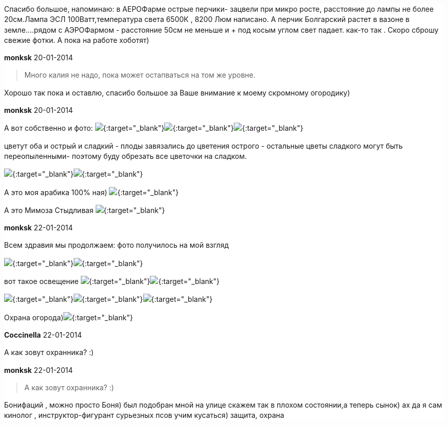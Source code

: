 Спасибо большое, напоминаю: в АЕРОФарме острые перчики- зацвели при микро росте, расстояние до лампы не более 20см.Лампа ЭСЛ 100Ватт,температура света 6500К , 8200 Люм написано. А перчик Болгарский растет в вазоне в земле....рядом с АЭРОФармом - расстояние 50см не меньше и + под косым углом свет падает. как-то так . Скоро сброшу свежие фотки. А пока на работе хоботят)


**monksk** 20-01-2014

> Много калия не надо, пока может остапваться на том же уровне.

Хорошо так пока и оставлю, спасибо большое за Ваше внимание к моему скромному огородику)


**monksk** 20-01-2014

А вот собственно и фото: [![](/imagehost/thumbs/img002cic.jpg)](https://t.me/ponics_ru_files/11161){:target="_blank"}[![](/imagehost/thumbs/img004iei.jpg)](https://t.me/ponics_ru_files/11162){:target="_blank"}[![](/imagehost/thumbs/img005vov.jpg)](https://t.me/ponics_ru_files/11163){:target="_blank"}

цветут оба и острый и сладкий - плоды завязались до цветения острого - остальные цветы сладкого могут быть переопыленными- поэтому буду обрезать все цветочки на сладком.

[![](/imagehost/thumbs/img006.jpg)](https://t.me/ponics_ru_files/11164){:target="_blank"}[![](/imagehost/thumbs/img007yhy.jpg)](https://t.me/ponics_ru_files/11165){:target="_blank"}

А это моя арабика 100% ная) [![](/imagehost/thumbs/img008rhr.jpg)](https://t.me/ponics_ru_files/11166){:target="_blank"}

А это Мимоза Стыдливая [![](/imagehost/thumbs/img009vnv.jpg)](https://t.me/ponics_ru_files/11167){:target="_blank"}


**monksk** 22-01-2014

Всем здравия мы продолжаем: фото получилось на мой взгляд

[![](/imagehost/thumbs/img0133qkq.jpg)](https://t.me/ponics_ru_files/11168){:target="_blank"}[![](/imagehost/thumbs/img0022.jpg)](https://t.me/ponics_ru_files/11169){:target="_blank"}

вот такое освещение [![](/imagehost/thumbs/img0044.jpg)](https://t.me/ponics_ru_files/11170){:target="_blank"}[![](/imagehost/thumbs/img007ofo.jpg)](https://t.me/ponics_ru_files/11171){:target="_blank"}

[![](/imagehost/thumbs/img005mzm.jpg)](https://t.me/ponics_ru_files/11172){:target="_blank"}[![](/imagehost/thumbs/img011eke.jpg)](https://t.me/ponics_ru_files/11173){:target="_blank"}[![](/imagehost/thumbs/img0100hrh.jpg)](https://t.me/ponics_ru_files/11174){:target="_blank"}

Охрана огорода)[![](/imagehost/thumbs/img01444.jpg)](https://t.me/ponics_ru_files/11175){:target="_blank"}


**Coccinella** 22-01-2014

А как зовут охранника? :)


**monksk** 22-01-2014

> А как зовут охранника? :)

Бонифаций , можно просто Боня) был подобран мной на улице скажем так в плохом состоянии,а теперь сынок) ах да я сам кинолог , инструктор-фигурант сурьезных псов учим кусаться) защита, охрана

